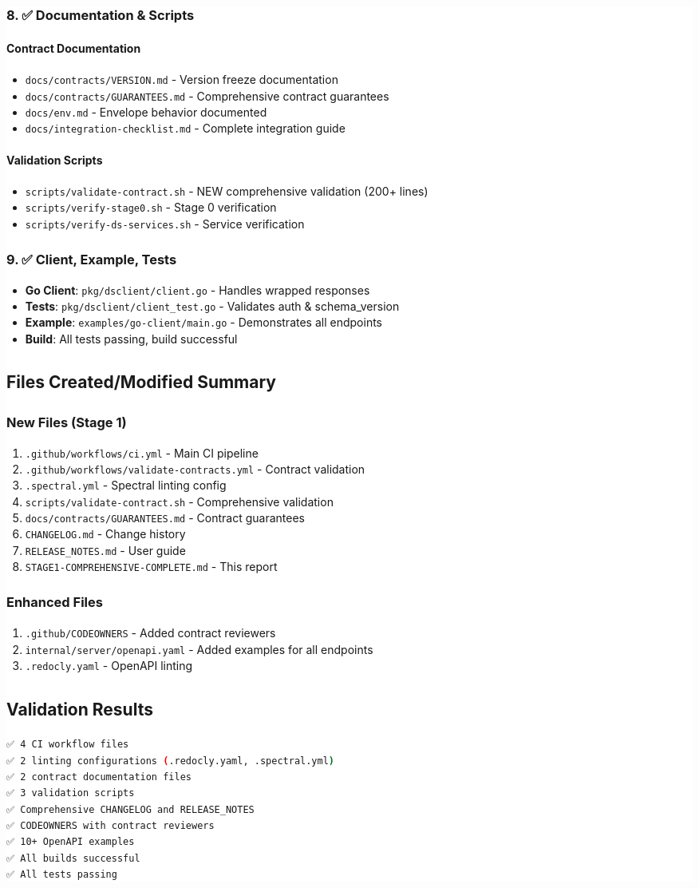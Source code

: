 ### 8. ✅ Documentation & Scripts

#### Contract Documentation
- `docs/contracts/VERSION.md` - Version freeze documentation
- `docs/contracts/GUARANTEES.md` - Comprehensive contract guarantees
- `docs/env.md` - Envelope behavior documented
- `docs/integration-checklist.md` - Complete integration guide

#### Validation Scripts
- `scripts/validate-contract.sh` - NEW comprehensive validation (200+ lines)
- `scripts/verify-stage0.sh` - Stage 0 verification
- `scripts/verify-ds-services.sh` - Service verification

### 9. ✅ Client, Example, Tests

- **Go Client**: `pkg/dsclient/client.go` - Handles wrapped responses
- **Tests**: `pkg/dsclient/client_test.go` - Validates auth & schema_version
- **Example**: `examples/go-client/main.go` - Demonstrates all endpoints
- **Build**: All tests passing, build successful

## Files Created/Modified Summary

### New Files (Stage 1)
1. `.github/workflows/ci.yml` - Main CI pipeline
2. `.github/workflows/validate-contracts.yml` - Contract validation
3. `.spectral.yml` - Spectral linting config
4. `scripts/validate-contract.sh` - Comprehensive validation
5. `docs/contracts/GUARANTEES.md` - Contract guarantees
6. `CHANGELOG.md` - Change history
7. `RELEASE_NOTES.md` - User guide
8. `STAGE1-COMPREHENSIVE-COMPLETE.md` - This report

### Enhanced Files
1. `.github/CODEOWNERS` - Added contract reviewers
2. `internal/server/openapi.yaml` - Added examples for all endpoints
3. `.redocly.yaml` - OpenAPI linting

## Validation Results

```bash
✅ 4 CI workflow files
✅ 2 linting configurations (.redocly.yaml, .spectral.yml)
✅ 2 contract documentation files
✅ 3 validation scripts
✅ Comprehensive CHANGELOG and RELEASE_NOTES
✅ CODEOWNERS with contract reviewers
✅ 10+ OpenAPI examples
✅ All builds successful
✅ All tests passing
```
